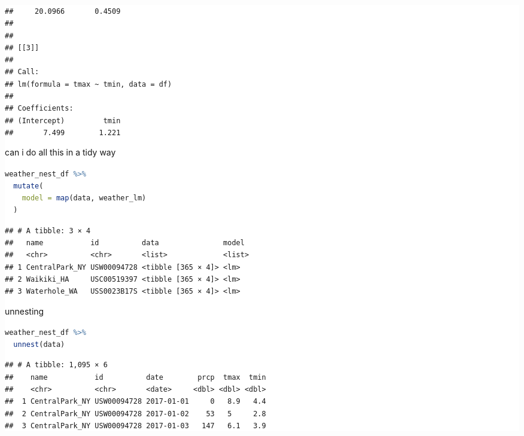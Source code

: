     ##     20.0966       0.4509  
    ## 
    ## 
    ## [[3]]
    ## 
    ## Call:
    ## lm(formula = tmax ~ tmin, data = df)
    ## 
    ## Coefficients:
    ## (Intercept)         tmin  
    ##       7.499        1.221

can i do all this in a tidy way

``` r
weather_nest_df %>% 
  mutate(
    model = map(data, weather_lm)
  )
```

    ## # A tibble: 3 × 4
    ##   name           id          data               model 
    ##   <chr>          <chr>       <list>             <list>
    ## 1 CentralPark_NY USW00094728 <tibble [365 × 4]> <lm>  
    ## 2 Waikiki_HA     USC00519397 <tibble [365 × 4]> <lm>  
    ## 3 Waterhole_WA   USS0023B17S <tibble [365 × 4]> <lm>

unnesting

``` r
weather_nest_df %>% 
  unnest(data)
```

    ## # A tibble: 1,095 × 6
    ##    name           id          date        prcp  tmax  tmin
    ##    <chr>          <chr>       <date>     <dbl> <dbl> <dbl>
    ##  1 CentralPark_NY USW00094728 2017-01-01     0   8.9   4.4
    ##  2 CentralPark_NY USW00094728 2017-01-02    53   5     2.8
    ##  3 CentralPark_NY USW00094728 2017-01-03   147   6.1   3.9